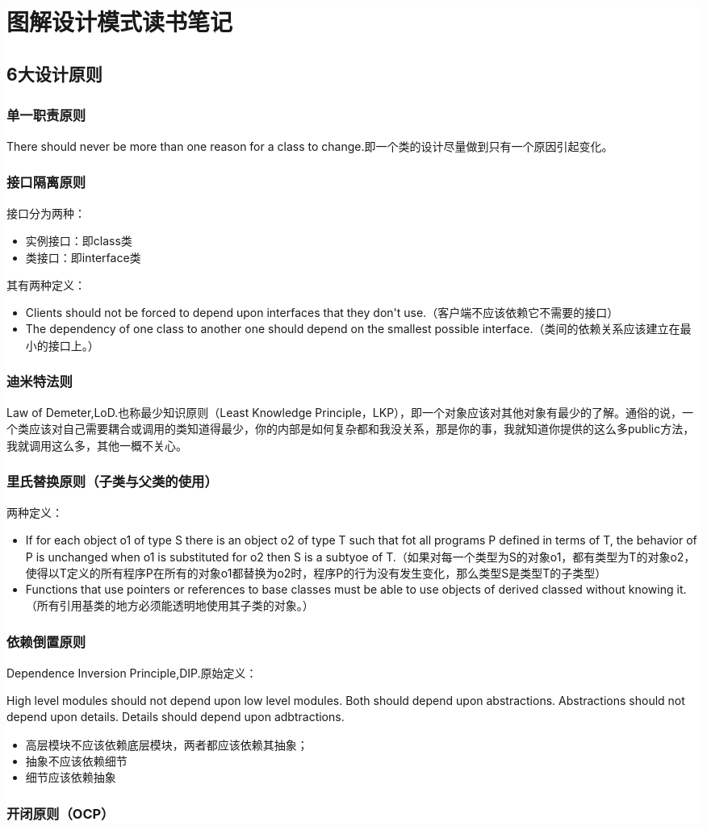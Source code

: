 # 图解设计模式读书笔记

## 6大设计原则
### 单一职责原则

There should never be more than one reason for a class to change.即一个类的设计尽量做到只有一个原因引起变化。



### 接口隔离原则

接口分为两种：

- 实例接口：即class类
- 类接口：即interface类

其有两种定义：

- Clients should not be forced to depend upon interfaces that  they don't use.（客户端不应该依赖它不需要的接口）
- The dependency of one class to another one should depend on the smallest possible interface.（类间的依赖关系应该建立在最小的接口上。）



### 迪米特法则

Law of Demeter,LoD.也称最少知识原则（Least Knowledge Principle，LKP），即一个对象应该对其他对象有最少的了解。通俗的说，一个类应该对自己需要耦合或调用的类知道得最少，你的内部是如何复杂都和我没关系，那是你的事，我就知道你提供的这么多public方法，我就调用这么多，其他一概不关心。



### 里氏替换原则（子类与父类的使用）

两种定义：

- If for each object o1 of type S there is an object o2 of type T such that fot all programs P defined in terms of T, the behavior of P is unchanged when o1 is substituted for o2 then S is a subtyoe of T.（如果对每一个类型为S的对象o1，都有类型为T的对象o2，使得以T定义的所有程序P在所有的对象o1都替换为o2时，程序P的行为没有发生变化，那么类型S是类型T的子类型）
- Functions that use pointers or references to base classes must be able to use objects of derived classed without knowing it.（所有引用基类的地方必须能透明地使用其子类的对象。）



### 依赖倒置原则

Dependence Inversion Principle,DIP.原始定义：

High level modules should not depend upon low level modules. Both should depend upon abstractions. Abstractions should not depend upon details. Details should depend upon adbtractions.

- 高层模块不应该依赖底层模块，两者都应该依赖其抽象；
- 抽象不应该依赖细节
- 细节应该依赖抽象



### 开闭原则（OCP）

